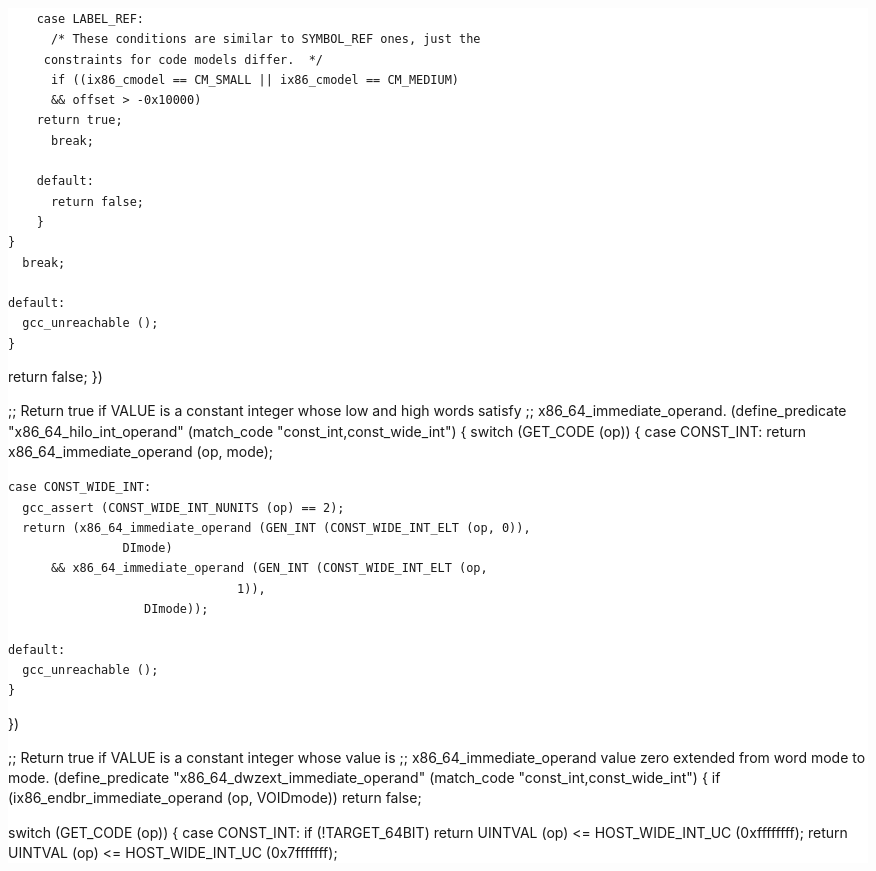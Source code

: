 	    case LABEL_REF:
	      /* These conditions are similar to SYMBOL_REF ones, just the
		 constraints for code models differ.  */
	      if ((ix86_cmodel == CM_SMALL || ix86_cmodel == CM_MEDIUM)
		  && offset > -0x10000)
		return true;
	      break;

	    default:
	      return false;
	    }
	}
      break;

    default:
      gcc_unreachable ();
    }
  return false;
})

;; Return true if VALUE is a constant integer whose low and high words satisfy
;; x86_64_immediate_operand.
(define_predicate "x86_64_hilo_int_operand"
  (match_code "const_int,const_wide_int")
{
  switch (GET_CODE (op))
    {
    case CONST_INT:
      return x86_64_immediate_operand (op, mode);

    case CONST_WIDE_INT:
      gcc_assert (CONST_WIDE_INT_NUNITS (op) == 2);
      return (x86_64_immediate_operand (GEN_INT (CONST_WIDE_INT_ELT (op, 0)),
					DImode)
	      && x86_64_immediate_operand (GEN_INT (CONST_WIDE_INT_ELT (op,
									1)),
					   DImode));

    default:
      gcc_unreachable ();
    }
})

;; Return true if VALUE is a constant integer whose value is
;; x86_64_immediate_operand value zero extended from word mode to mode.
(define_predicate "x86_64_dwzext_immediate_operand"
  (match_code "const_int,const_wide_int")
{
  if (ix86_endbr_immediate_operand (op, VOIDmode))
    return false;

  switch (GET_CODE (op))
    {
    case CONST_INT:
      if (!TARGET_64BIT)
	return UINTVAL (op) <= HOST_WIDE_INT_UC (0xffffffff);
      return UINTVAL (op) <= HOST_WIDE_INT_UC (0x7fffffff);

